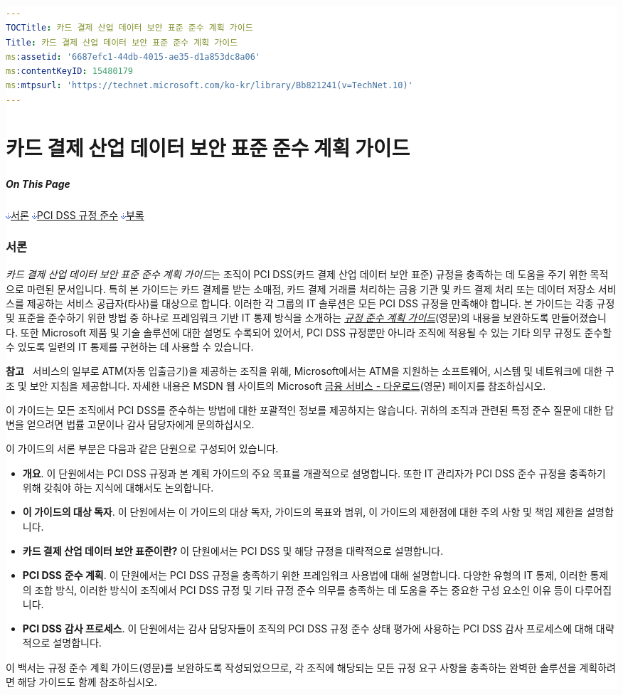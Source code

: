 ```yaml
---
TOCTitle: 카드 결제 산업 데이터 보안 표준 준수 계획 가이드
Title: 카드 결제 산업 데이터 보안 표준 준수 계획 가이드
ms:assetid: '6687efc1-44db-4015-ae35-d1a853dc8a06'
ms:contentKeyID: 15480179
ms:mtpsurl: 'https://technet.microsoft.com/ko-kr/library/Bb821241(v=TechNet.10)'
---
```


카드 결제 산업 데이터 보안 표준 준수 계획 가이드
================================================

##### On This Page

[![서론](images/Bb821241.arrow_px_down(ko-kr,TechNet.10).gif)](#ecaa)[서론](#ecaa)
[![PCI DSS 규정 준수](images/Bb821241.arrow_px_down(ko-kr,TechNet.10).gif)](#ebaa)[PCI DSS 규정 준수](#ebaa)
[![부록](images/Bb821241.arrow_px_down(ko-kr,TechNet.10).gif)](#eaaa)[부록](#eaaa)

### 서론

*카드 결제 산업 데이터 보안 표준 준수 계획 가이드*는 조직이 PCI DSS(카드 결제 산업 데이터 보안 표준) 규정을 충족하는 데 도움을 주기 위한 목적으로 마련된 문서입니다. 특히 본 가이드는 카드 결제를 받는 소매점, 카드 결제 거래를 처리하는 금융 기관 및 카드 결제 처리 또는 데이터 저장소 서비스를 제공하는 서비스 공급자(타사)를 대상으로 합니다. 이러한 각 그룹의 IT 솔루션은 모든 PCI DSS 규정을 만족해야 합니다. 본 가이드는 각종 규정 및 표준을 준수하기 위한 방법 중 하나로 프레임워크 기반 IT 통제 방식을 소개하는 [*규정 준수 계획 가이드*](http://www.microsoft.com/technet/security/guidance/complianceandpolicies/compliance/rcguide/default.mspx?mfr=true)(영문)의 내용을 보완하도록 만들어졌습니다. 또한 Microsoft 제품 및 기술 솔루션에 대한 설명도 수록되어 있어서, PCI DSS 규정뿐만 아니라 조직에 적용될 수 있는 기타 의무 규정도 준수할 수 있도록 일련의 IT 통제를 구현하는 데 사용할 수 있습니다.

**참고**   서비스의 일부로 ATM(자동 입출금기)을 제공하는 조직을 위해, Microsoft에서는 ATM을 지원하는 소프트웨어, 시스템 및 네트워크에 대한 구조 및 보안 지침을 제공합니다. 자세한 내용은 MSDN 웹 사이트의 Microsoft [금융 서비스 - 다운로드](http://msdn2.microsoft.com/en-us/architecture/86e3451d-8219-46af-bf99-4a610e4bf1f4.aspx)(영문) 페이지를 참조하십시오.

이 가이드는 모든 조직에서 PCI DSS를 준수하는 방법에 대한 포괄적인 정보를 제공하지는 않습니다. 귀하의 조직과 관련된 특정 준수 질문에 대한 답변을 얻으려면 법률 고문이나 감사 담당자에게 문의하십시오.

이 가이드의 서론 부분은 다음과 같은 단원으로 구성되어 있습니다.

-   **개요**. 이 단원에서는 PCI DSS 규정과 본 계획 가이드의 주요 목표를 개괄적으로 설명합니다. 또한 IT 관리자가 PCI DSS 준수 규정을 충족하기 위해 갖춰야 하는 지식에 대해서도 논의합니다.

-   **이 가이드의 대상 독자**. 이 단원에서는 이 가이드의 대상 독자, 가이드의 목표와 범위, 이 가이드의 제한점에 대한 주의 사항 및 책임 제한을 설명합니다.

-   **카드 결제 산업 데이터 보안 표준이란?** 이 단원에서는 PCI DSS 및 해당 규정을 대략적으로 설명합니다.

-   **PCI DSS** **준수 계획**. 이 단원에서는 PCI DSS 규정을 충족하기 위한 프레임워크 사용법에 대해 설명합니다. 다양한 유형의 IT 통제, 이러한 통제의 조합 방식, 이러한 방식이 조직에서 PCI DSS 규정 및 기타 규정 준수 의무를 충족하는 데 도움을 주는 중요한 구성 요소인 이유 등이 다루어집니다.

-   **PCI DSS** **감사 프로세스**. 이 단원에서는 감사 담당자들이 조직의 PCI DSS 규정 준수 상태 평가에 사용하는 PCI DSS 감사 프로세스에 대해 대략적으로 설명합니다.

이 백서는 규정 준수 계획 가이드(영문)를 보완하도록 작성되었으므로, 각 조직에 해당되는 모든 규정 요구 사항을 충족하는 완벽한 솔루션을 계획하려면 해당 가이드도 함께 참조하십시오.
